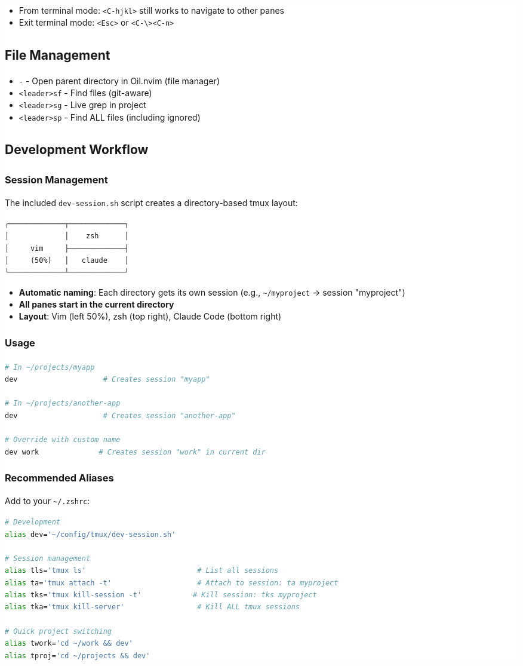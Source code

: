 - From terminal mode: `<C-hjkl>` still works to navigate to other panes
- Exit terminal mode: `<Esc>` or `<C-\><C-n>`

## File Management

- `-` - Open parent directory in Oil.nvim (file manager)
- `<leader>sf` - Find files (git-aware)
- `<leader>sg` - Live grep in project
- `<leader>sp` - Find ALL files (including ignored)

## Development Workflow

### Session Management

The included `dev-session.sh` script creates a directory-based tmux layout:

```
┌─────────────┬─────────────┐
│             │    zsh      │
│     vim     ├─────────────┤
│     (50%)   │   claude    │
└─────────────┴─────────────┘
```

- **Automatic naming**: Each directory gets its own session (e.g., `~/myproject` → session "myproject")
- **All panes start in the current directory**
- **Layout**: Vim (left 50%), zsh (top right), Claude Code (bottom right)

### Usage

```bash
# In ~/projects/myapp
dev                    # Creates session "myapp"

# In ~/projects/another-app  
dev                    # Creates session "another-app"

# Override with custom name
dev work              # Creates session "work" in current dir
```

### Recommended Aliases

Add to your `~/.zshrc`:

```bash
# Development
alias dev='~/config/tmux/dev-session.sh'

# Session management
alias tls='tmux ls'                          # List all sessions
alias ta='tmux attach -t'                    # Attach to session: ta myproject
alias tks='tmux kill-session -t'            # Kill session: tks myproject
alias tka='tmux kill-server'                 # Kill ALL tmux sessions

# Quick project switching
alias twork='cd ~/work && dev'
alias tproj='cd ~/projects && dev'
```
